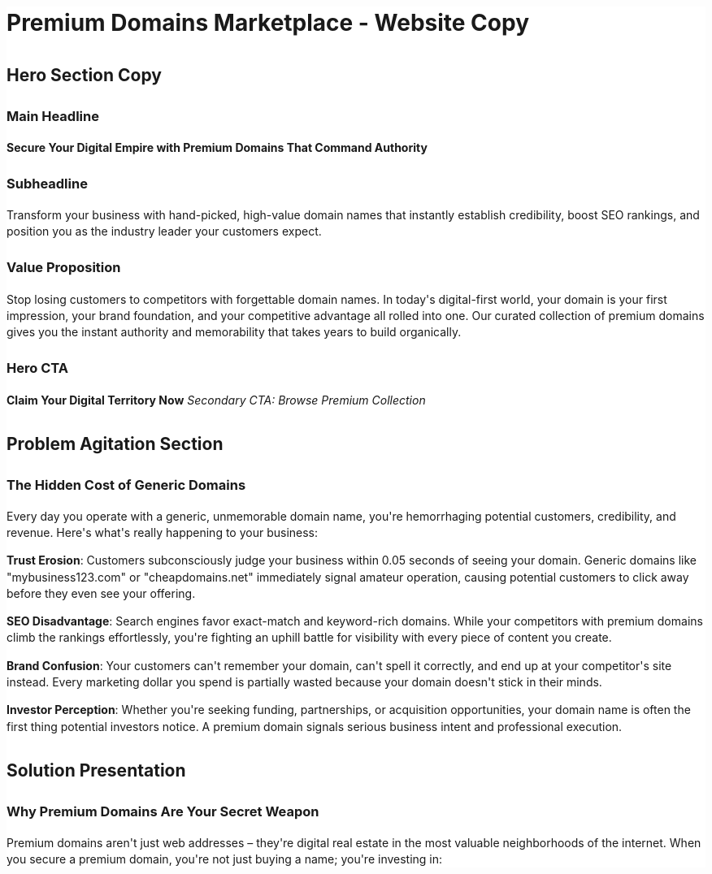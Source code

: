 # Premium Domains Marketplace - Website Copy

## Hero Section Copy

### Main Headline
**Secure Your Digital Empire with Premium Domains That Command Authority**

### Subheadline
Transform your business with hand-picked, high-value domain names that instantly establish credibility, boost SEO rankings, and position you as the industry leader your customers expect.

### Value Proposition
Stop losing customers to competitors with forgettable domain names. In today's digital-first world, your domain is your first impression, your brand foundation, and your competitive advantage all rolled into one. Our curated collection of premium domains gives you the instant authority and memorability that takes years to build organically.

### Hero CTA
**Claim Your Digital Territory Now**
*Secondary CTA: Browse Premium Collection*

## Problem Agitation Section

### The Hidden Cost of Generic Domains

Every day you operate with a generic, unmemorable domain name, you're hemorrhaging potential customers, credibility, and revenue. Here's what's really happening to your business:

**Trust Erosion**: Customers subconsciously judge your business within 0.05 seconds of seeing your domain. Generic domains like "mybusiness123.com" or "cheapdomains.net" immediately signal amateur operation, causing potential customers to click away before they even see your offering.

**SEO Disadvantage**: Search engines favor exact-match and keyword-rich domains. While your competitors with premium domains climb the rankings effortlessly, you're fighting an uphill battle for visibility with every piece of content you create.

**Brand Confusion**: Your customers can't remember your domain, can't spell it correctly, and end up at your competitor's site instead. Every marketing dollar you spend is partially wasted because your domain doesn't stick in their minds.

**Investor Perception**: Whether you're seeking funding, partnerships, or acquisition opportunities, your domain name is often the first thing potential investors notice. A premium domain signals serious business intent and professional execution.

## Solution Presentation

### Why Premium Domains Are Your Secret Weapon

Premium domains aren't just web addresses – they're digital real estate in the most valuable neighborhoods of the internet. When you secure a premium domain, you're not just buying a name; you're investing in:
